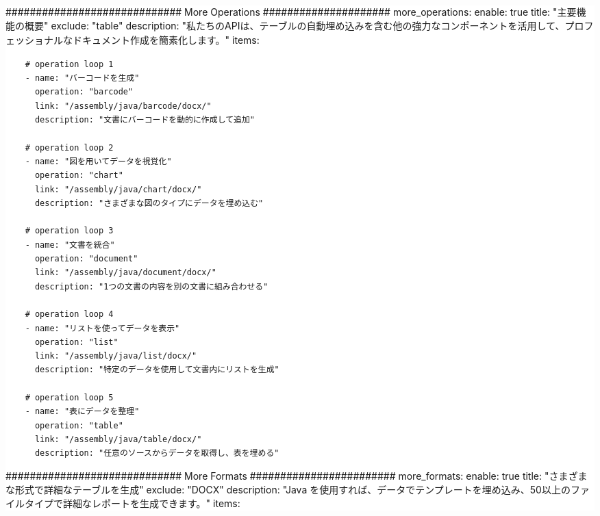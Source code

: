 

############################# More Operations #####################
more_operations:
    enable: true
    title: "主要機能の概要"
    exclude: "table"
    description: "私たちのAPIは、テーブルの自動埋め込みを含む他の強力なコンポーネントを活用して、プロフェッショナルなドキュメント作成を簡素化します。"
    items: 
          
        # operation loop 1
        - name: "バーコードを生成"
          operation: "barcode"
          link: "/assembly/java/barcode/docx/"
          description: "文書にバーコードを動的に作成して追加"

        # operation loop 2
        - name: "図を用いてデータを視覚化"
          operation: "chart"
          link: "/assembly/java/chart/docx/"
          description: "さまざまな図のタイプにデータを埋め込む"

        # operation loop 3
        - name: "文書を統合"
          operation: "document"
          link: "/assembly/java/document/docx/"
          description: "1つの文書の内容を別の文書に組み合わせる"

        # operation loop 4
        - name: "リストを使ってデータを表示"
          operation: "list"
          link: "/assembly/java/list/docx/"
          description: "特定のデータを使用して文書内にリストを生成"

        # operation loop 5
        - name: "表にデータを整理"
          operation: "table"
          link: "/assembly/java/table/docx/"
          description: "任意のソースからデータを取得し、表を埋める"
         
          
############################# More Formats ########################
more_formats:
    enable: true
    title: "さまざまな形式で詳細なテーブルを生成"
    exclude: "DOCX"
    description: "Java を使用すれば、データでテンプレートを埋め込み、50以上のファイルタイプで詳細なレポートを生成できます。"
    items: 
          
